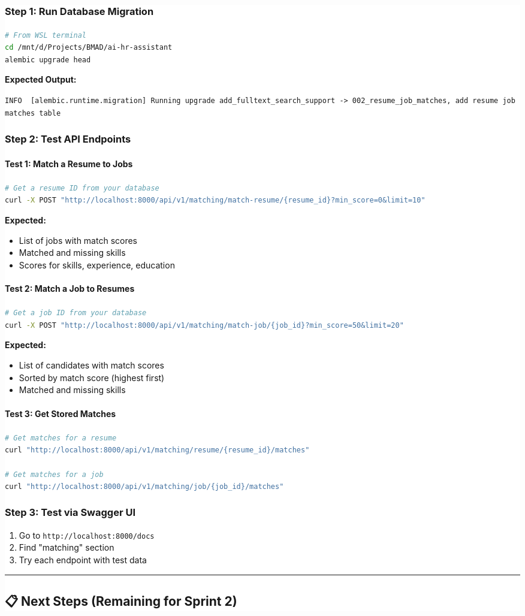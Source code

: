 ### Step 1: Run Database Migration
```bash
# From WSL terminal
cd /mnt/d/Projects/BMAD/ai-hr-assistant
alembic upgrade head
```

**Expected Output:**
```
INFO  [alembic.runtime.migration] Running upgrade add_fulltext_search_support -> 002_resume_job_matches, add resume job matches table
```

### Step 2: Test API Endpoints

#### Test 1: Match a Resume to Jobs
```bash
# Get a resume ID from your database
curl -X POST "http://localhost:8000/api/v1/matching/match-resume/{resume_id}?min_score=0&limit=10"
```

**Expected:**
- List of jobs with match scores
- Matched and missing skills
- Scores for skills, experience, education

#### Test 2: Match a Job to Resumes
```bash
# Get a job ID from your database
curl -X POST "http://localhost:8000/api/v1/matching/match-job/{job_id}?min_score=50&limit=20"
```

**Expected:**
- List of candidates with match scores
- Sorted by match score (highest first)
- Matched and missing skills

#### Test 3: Get Stored Matches
```bash
# Get matches for a resume
curl "http://localhost:8000/api/v1/matching/resume/{resume_id}/matches"

# Get matches for a job
curl "http://localhost:8000/api/v1/matching/job/{job_id}/matches"
```

### Step 3: Test via Swagger UI
1. Go to `http://localhost:8000/docs`
2. Find "matching" section
3. Try each endpoint with test data

---

## 📋 Next Steps (Remaining for Sprint 2)
